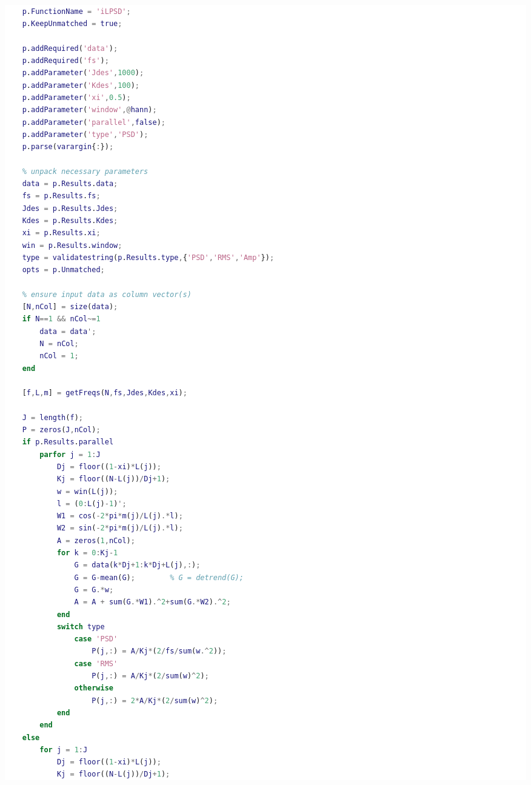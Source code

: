 ```matlab
    p.FunctionName = 'iLPSD';
    p.KeepUnmatched = true;

    p.addRequired('data');
    p.addRequired('fs');
    p.addParameter('Jdes',1000);
    p.addParameter('Kdes',100);
    p.addParameter('xi',0.5);
    p.addParameter('window',@hann);
    p.addParameter('parallel',false);
    p.addParameter('type','PSD');
    p.parse(varargin{:});

    % unpack necessary parameters
    data = p.Results.data;
    fs = p.Results.fs;
    Jdes = p.Results.Jdes;
    Kdes = p.Results.Kdes;
    xi = p.Results.xi;
    win = p.Results.window;
    type = validatestring(p.Results.type,{'PSD','RMS','Amp'});
    opts = p.Unmatched;
    
    % ensure input data as column vector(s)
    [N,nCol] = size(data);
    if N==1 && nCol~=1
        data = data';
        N = nCol;
        nCol = 1;
    end

    [f,L,m] = getFreqs(N,fs,Jdes,Kdes,xi);

    J = length(f);
    P = zeros(J,nCol);
    if p.Results.parallel
        parfor j = 1:J
            Dj = floor((1-xi)*L(j));
            Kj = floor((N-L(j))/Dj+1);
            w = win(L(j));
            l = (0:L(j)-1)';
            W1 = cos(-2*pi*m(j)/L(j).*l);
            W2 = sin(-2*pi*m(j)/L(j).*l);
            A = zeros(1,nCol);
            for k = 0:Kj-1
                G = data(k*Dj+1:k*Dj+L(j),:);
                G = G-mean(G);        % G = detrend(G);
                G = G.*w;
                A = A + sum(G.*W1).^2+sum(G.*W2).^2;
            end
            switch type
                case 'PSD'
                    P(j,:) = A/Kj*(2/fs/sum(w.^2));
                case 'RMS'
                    P(j,:) = A/Kj*(2/sum(w)^2);
                otherwise
                    P(j,:) = 2*A/Kj*(2/sum(w)^2);
            end
        end
    else
        for j = 1:J
            Dj = floor((1-xi)*L(j));
            Kj = floor((N-L(j))/Dj+1);
```